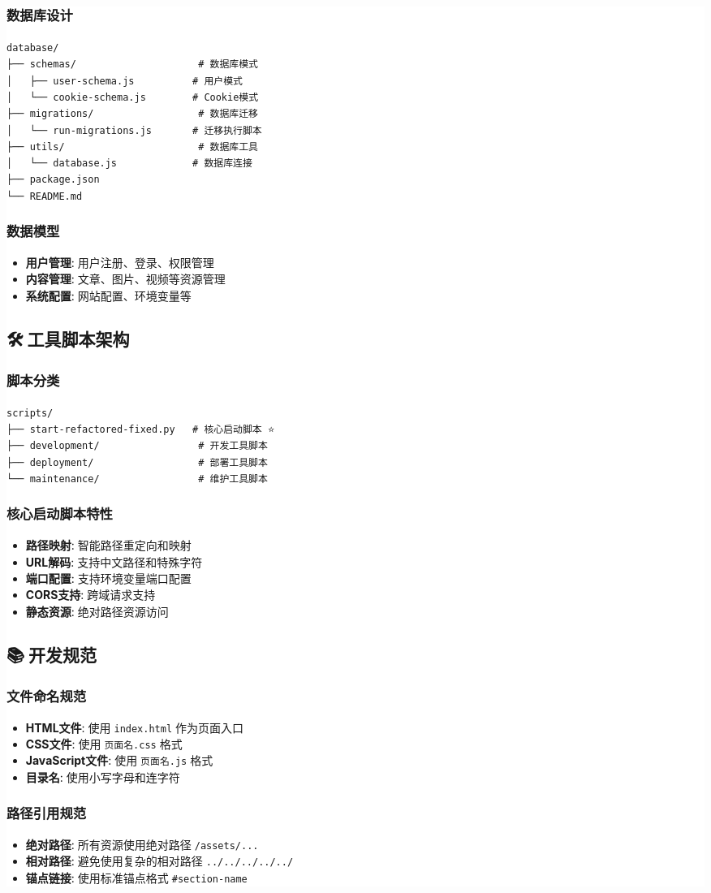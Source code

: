 ### 数据库设计
```
database/
├── schemas/                     # 数据库模式
│   ├── user-schema.js          # 用户模式
│   └── cookie-schema.js        # Cookie模式
├── migrations/                  # 数据库迁移
│   └── run-migrations.js       # 迁移执行脚本
├── utils/                       # 数据库工具
│   └── database.js             # 数据库连接
├── package.json
└── README.md
```

### 数据模型
- **用户管理**: 用户注册、登录、权限管理
- **内容管理**: 文章、图片、视频等资源管理
- **系统配置**: 网站配置、环境变量等

## 🛠️ 工具脚本架构

### 脚本分类
```
scripts/
├── start-refactored-fixed.py   # 核心启动脚本 ⭐
├── development/                 # 开发工具脚本
├── deployment/                  # 部署工具脚本
└── maintenance/                 # 维护工具脚本
```

### 核心启动脚本特性
- **路径映射**: 智能路径重定向和映射
- **URL解码**: 支持中文路径和特殊字符
- **端口配置**: 支持环境变量端口配置
- **CORS支持**: 跨域请求支持
- **静态资源**: 绝对路径资源访问

## 📚 开发规范

### 文件命名规范
- **HTML文件**: 使用 `index.html` 作为页面入口
- **CSS文件**: 使用 `页面名.css` 格式
- **JavaScript文件**: 使用 `页面名.js` 格式
- **目录名**: 使用小写字母和连字符

### 路径引用规范
- **绝对路径**: 所有资源使用绝对路径 `/assets/...`
- **相对路径**: 避免使用复杂的相对路径 `../../../../../`
- **锚点链接**: 使用标准锚点格式 `#section-name`
